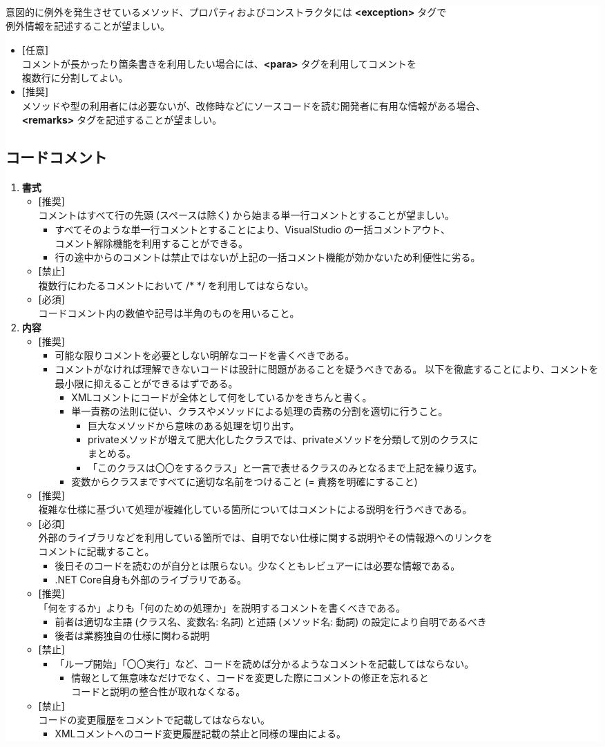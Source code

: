   意図的に例外を発生させているメソッド、プロパティおよびコンストラクタには **\<exception>** タグで  
  例外情報を記述することが望ましい。
- [任意]  
  コメントが長かったり箇条書きを利用したい場合には、**\<para>** タグを利用してコメントを  
  複数行に分割してよい。
- [推奨]  
  メソッドや型の利用者には必要ないが、改修時などにソースコードを読む開発者に有用な情報がある場合、  
  **\<remarks>** タグを記述することが望ましい。  

## コードコメント
1. **書式**
    - [推奨]  
      コメントはすべて行の先頭 (スペースは除く) から始まる単一行コメントとすることが望ましい。
      - すべてそのような単一行コメントとすることにより、VisualStudio の一括コメントアウト、  
        コメント解除機能を利用することができる。
      - 行の途中からのコメントは禁止ではないが上記の一括コメント機能が効かないため利便性に劣る。
    - [禁止]  
      複数行にわたるコメントにおいて /* */ を利用してはならない。
    - [必須]  
      コードコメント内の数値や記号は半角のものを用いること。
1. **内容**
    - [推奨]  
      - 可能な限りコメントを必要としない明解なコードを書くべきである。
      - コメントがなければ理解できないコードは設計に問題があることを疑うべきである。
        以下を徹底することにより、コメントを最小限に抑えることができるはずである。  
        - XMLコメントにコードが全体として何をしているかをきちんと書く。
        - 単一責務の法則に従い、クラスやメソッドによる処理の責務の分割を適切に行うこと。
          - 巨大なメソッドから意味のある処理を切り出す。
          - privateメソッドが増えて肥大化したクラスでは、privateメソッドを分類して別のクラスに  
            まとめる。
          - 「このクラスは〇〇をするクラス」と一言で表せるクラスのみとなるまで上記を繰り返す。
        - 変数からクラスまですべてに適切な名前をつけること (= 責務を明確にすること)  
    - [推奨]  
      複雑な仕様に基づいて処理が複雑化している箇所についてはコメントによる説明を行うべきである。
    - [必須]  
      外部のライブラリなどを利用している箇所では、自明でない仕様に関する説明やその情報源へのリンクを  
      コメントに記載すること。  
      - 後日そのコードを読むのが自分とは限らない。少なくともレビュアーには必要な情報である。
      - .NET Core自身も外部のライブラリである。
    - [推奨]  
      「何をするか」よりも「何のための処理か」を説明するコメントを書くべきである。
      - 前者は適切な主語 (クラス名、変数名: 名詞) と述語 (メソッド名: 動詞) の設定により自明であるべき
      - 後者は業務独自の仕様に関わる説明
    - [禁止]  
      - 「ループ開始」「〇〇実行」など、コードを読めば分かるようなコメントを記載してはならない。
        - 情報として無意味なだけでなく、コードを変更した際にコメントの修正を忘れると  
          コードと説明の整合性が取れなくなる。
    - [禁止]  
      コードの変更履歴をコメントで記載してはならない。
      - XMLコメントへのコード変更履歴記載の禁止と同様の理由による。
